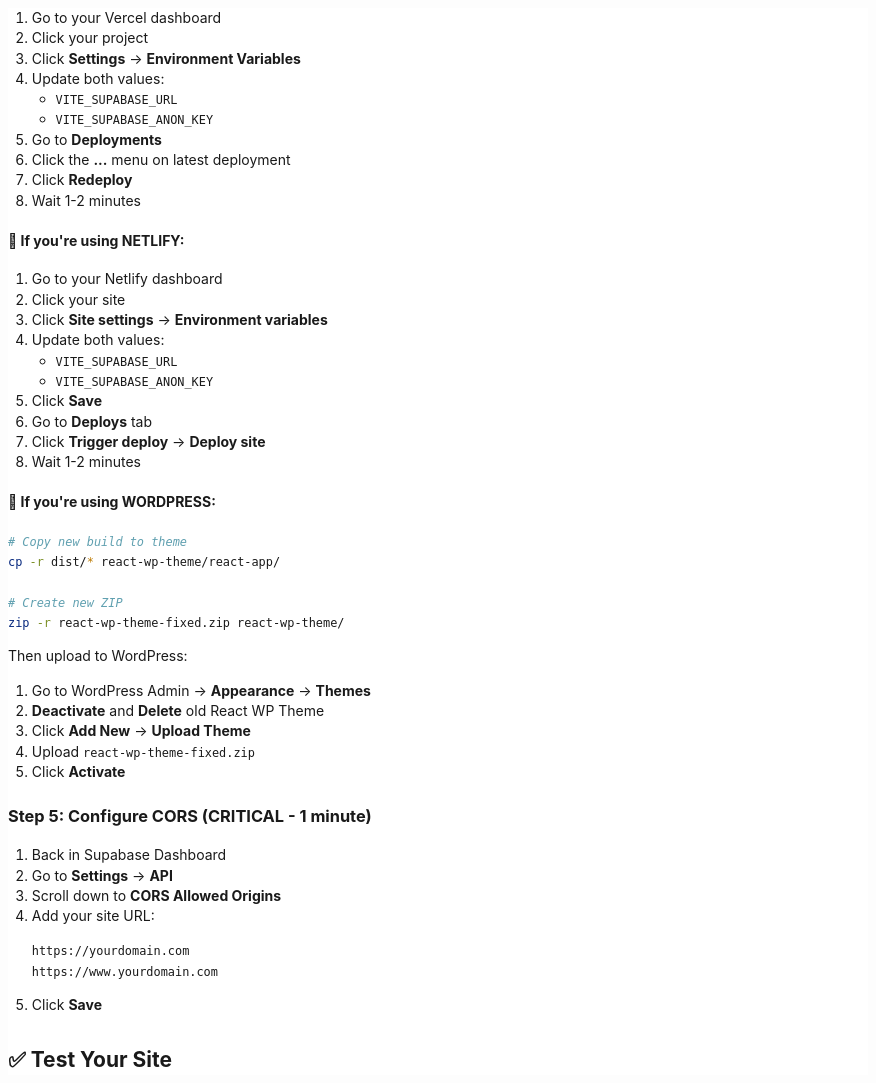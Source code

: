 1. Go to your Vercel dashboard
2. Click your project
3. Click **Settings** → **Environment Variables**
4. Update both values:
   - `VITE_SUPABASE_URL`
   - `VITE_SUPABASE_ANON_KEY`
5. Go to **Deployments**
6. Click the **...** menu on latest deployment
7. Click **Redeploy**
8. Wait 1-2 minutes

#### 🔹 If you're using NETLIFY:

1. Go to your Netlify dashboard
2. Click your site
3. Click **Site settings** → **Environment variables**
4. Update both values:
   - `VITE_SUPABASE_URL`
   - `VITE_SUPABASE_ANON_KEY`
5. Click **Save**
6. Go to **Deploys** tab
7. Click **Trigger deploy** → **Deploy site**
8. Wait 1-2 minutes

#### 🔹 If you're using WORDPRESS:

```bash
# Copy new build to theme
cp -r dist/* react-wp-theme/react-app/

# Create new ZIP
zip -r react-wp-theme-fixed.zip react-wp-theme/
```

Then upload to WordPress:
1. Go to WordPress Admin → **Appearance** → **Themes**
2. **Deactivate** and **Delete** old React WP Theme
3. Click **Add New** → **Upload Theme**
4. Upload `react-wp-theme-fixed.zip`
5. Click **Activate**

### Step 5: Configure CORS (CRITICAL - 1 minute)

1. Back in Supabase Dashboard
2. Go to **Settings** → **API**
3. Scroll down to **CORS Allowed Origins**
4. Add your site URL:
   ```
   https://yourdomain.com
   https://www.yourdomain.com
   ```
5. Click **Save**

## ✅ Test Your Site
